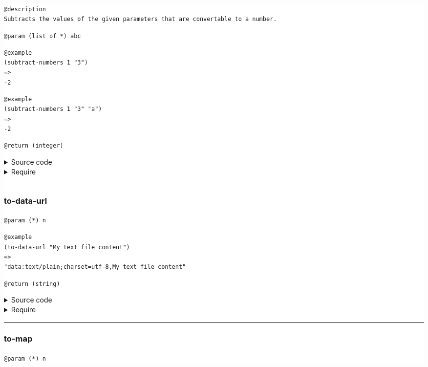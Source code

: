 ```
@description
Subtracts the values of the given parameters that are convertable to a number.
```

```
@param (list of *) abc
```

```
@example
(subtract-numbers 1 "3")
=>
-2
```

```
@example
(subtract-numbers 1 "3" "a")
=>
-2
```

```
@return (integer)
```

<details><summary>Source code</summary></details>

<details><summary>Require</summary></details>

---

### to-data-url

```
@param (*) n
```

```
@example
(to-data-url "My text file content")
=>
"data:text/plain;charset=utf-8,My text file content"
```

```
@return (string)
```

<details><summary>Source code</summary></details>

<details><summary>Require</summary></details>

---

### to-map

```
@param (*) n
```
